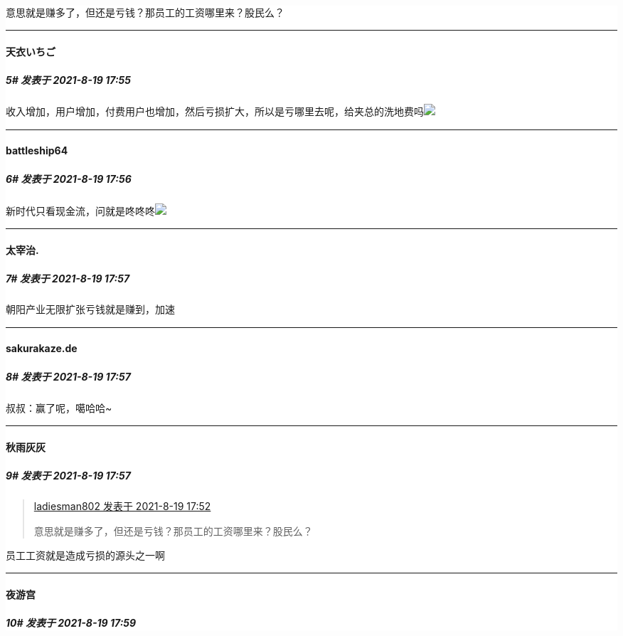 意思就是赚多了，但还是亏钱？那员工的工资哪里来？股民么？


*****

####  天衣いちご  
##### 5#       发表于 2021-8-19 17:55


收入增加，用户增加，付费用户也增加，然后亏损扩大，所以是亏哪里去呢，给夹总的洗地费吗<img src="https://static.saraba1st.com/image/smiley/face2017/037.png" referrerpolicy="no-referrer">


*****

####  battleship64  
##### 6#       发表于 2021-8-19 17:56


新时代只看现金流，问就是咚咚咚<img src="https://static.saraba1st.com/image/smiley/face2017/067.png" referrerpolicy="no-referrer">


*****

####  太宰治.  
##### 7#       发表于 2021-8-19 17:57


朝阳产业无限扩张亏钱就是赚到，加速


*****

####  sakurakaze.de  
##### 8#       发表于 2021-8-19 17:57


叔叔：赢了呢，噶哈哈~


*****

####  秋雨灰灰  
##### 9#       发表于 2021-8-19 17:57


<blockquote><a href="httphttps://bbs.saraba1st.com/2b/forum.php?mod=redirect&amp;goto=findpost&amp;pid=52430810&amp;ptid=2021679" target="_blank">ladiesman802 发表于 2021-8-19 17:52</a>

意思就是赚多了，但还是亏钱？那员工的工资哪里来？股民么？</blockquote>
员工工资就是造成亏损的源头之一啊


*****

####  夜游宫  
##### 10#       发表于 2021-8-19 17:59

